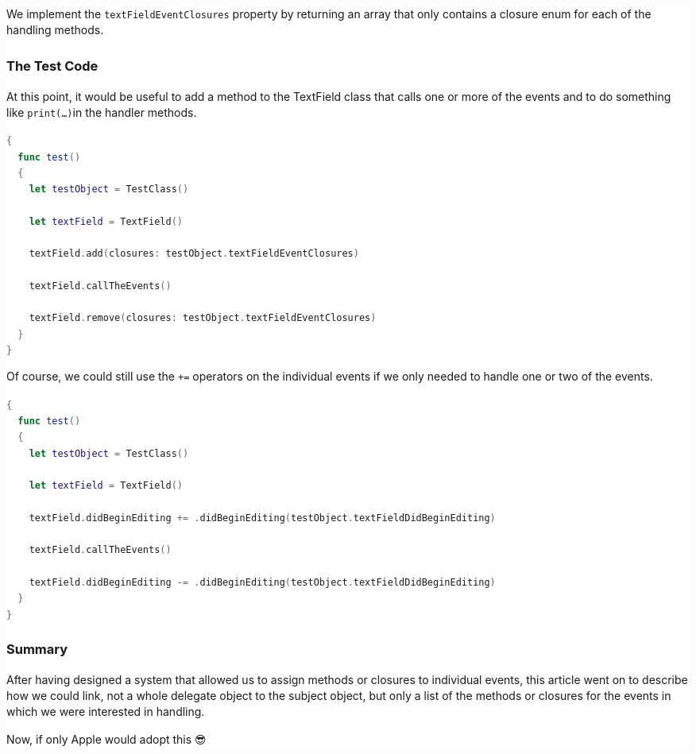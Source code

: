 We implement the `textFieldEventClosures` property by returning an array that only contains a closure enum for each of the handling methods.

### The Test Code

At this point, it would be useful to add a method to the TextField class that calls one or more of the events and to do something like `print(…)`in the handler methods.

```swift
{
  func test()
  {
    let testObject = TestClass()
    
    let textField = TextField()
    
    textField.add(closures: testObject.textFieldEventClosures)
    
    textField.callTheEvents()
    
    textField.remove(closures: testObject.textFieldEventClosures)
  }
}
```

Of course, we could still use the `+=` operators on the individual events if we only needed to handle one or two of the events.

```swift
{
  func test()
  {
    let testObject = TestClass()
    
    let textField = TextField()
    
    textField.didBeginEditing += .didBeginEditing(testObject.textFieldDidBeginEditing)
    
    textField.callTheEvents()
    
    textField.didBeginEditing -= .didBeginEditing(testObject.textFieldDidBeginEditing)
  }
}
```

### Summary

After having designed a system that allowed us to assign methods or closures to individual events, this article went on to describe how we could link, not a whole delegate object to the subject object, but only a list of the methods or closures for the events in which we were interested in handling.

Now, if only Apple would adopt this 😎
